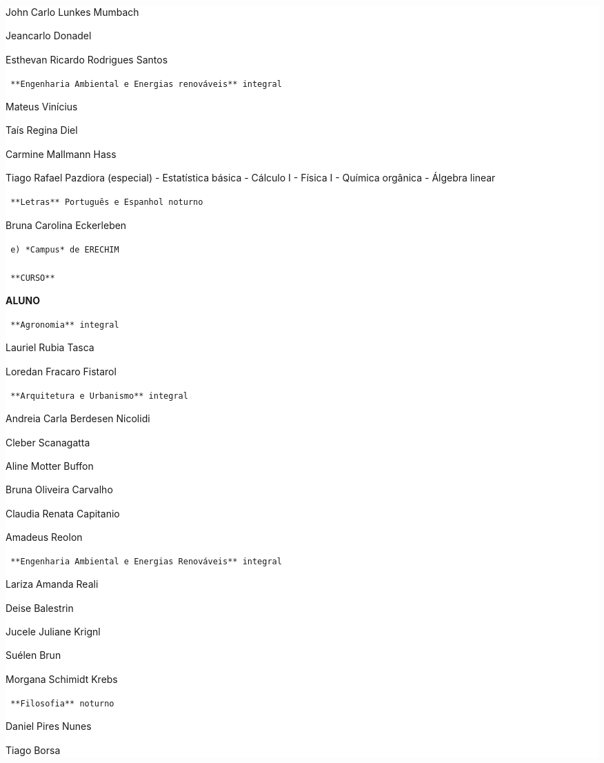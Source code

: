    John Carlo Lunkes Mumbach

 Jeancarlo Donadel

 Esthevan Ricardo Rodrigues Santos

     **Engenharia Ambiental e Energias renováveis** integral

   Mateus Vinícius

 Taís Regina Diel

 Carmine Mallmann Hass

 Tiago Rafael Pazdiora (especial) - Estatística básica - Cálculo I - Física I - Química orgânica - Álgebra linear

     **Letras** Português e Espanhol noturno

   Bruna Carolina Eckerleben

     e) *Campus* de ERECHIM

     **CURSO**

   **ALUNO**

     **Agronomia** integral

   Lauriel Rubia Tasca

 Loredan Fracaro Fistarol

     **Arquitetura e Urbanismo** integral

   Andreia Carla Berdesen Nicolidi

 Cleber Scanagatta

 Aline Motter Buffon

 Bruna Oliveira Carvalho

 Claudia Renata Capitanio

 Amadeus Reolon

     **Engenharia Ambiental e Energias Renováveis** integral

   Lariza Amanda Reali

 Deise Balestrin

 Jucele Juliane Krignl

 Suélen Brun

 Morgana Schimidt Krebs

     **Filosofia** noturno

   Daniel Pires Nunes

 Tiago Borsa
